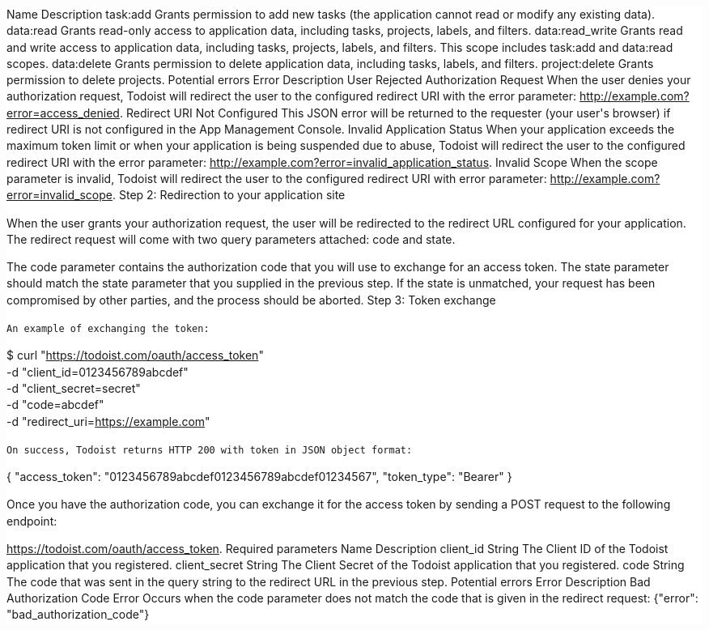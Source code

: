 Name 	Description
task:add 	Grants permission to add new tasks (the application cannot read or modify any existing data).
data:read 	Grants read-only access to application data, including tasks, projects, labels, and filters.
data:read_write 	Grants read and write access to application data, including tasks, projects, labels, and filters. This scope includes task:add and data:read scopes.
data:delete 	Grants permission to delete application data, including tasks, labels, and filters.
project:delete 	Grants permission to delete projects.
Potential errors
Error 	Description
User Rejected Authorization Request 	When the user denies your authorization request, Todoist will redirect the user to the configured redirect URI with the error parameter: http://example.com?error=access_denied.
Redirect URI Not Configured 	This JSON error will be returned to the requester (your user's browser) if redirect URI is not configured in the App Management Console.
Invalid Application Status 	When your application exceeds the maximum token limit or when your application is being suspended due to abuse, Todoist will redirect the user to the configured redirect URI with the error parameter: http://example.com?error=invalid_application_status.
Invalid Scope 	When the scope parameter is invalid, Todoist will redirect the user to the configured redirect URI with error parameter: http://example.com?error=invalid_scope.
Step 2: Redirection to your application site

When the user grants your authorization request, the user will be redirected to the redirect URL configured for your application. The redirect request will come with two query parameters attached: code and state.

The code parameter contains the authorization code that you will use to exchange for an access token. The state parameter should match the state parameter that you supplied in the previous step. If the state is unmatched, your request has been compromised by other parties, and the process should be aborted.
Step 3: Token exchange

    An example of exchanging the token:

$ curl "https://todoist.com/oauth/access_token" \
    -d "client_id=0123456789abcdef" \
    -d "client_secret=secret" \
    -d "code=abcdef" \
    -d "redirect_uri=https://example.com"

    On success, Todoist returns HTTP 200 with token in JSON object format:

{
  "access_token": "0123456789abcdef0123456789abcdef01234567",
  "token_type": "Bearer"
}

Once you have the authorization code, you can exchange it for the access token by sending a POST request to the following endpoint:

https://todoist.com/oauth/access_token.
Required parameters
Name 	Description
client_id
String
	The Client ID of the Todoist application that you registered.
client_secret
String
	The Client Secret of the Todoist application that you registered.
code
String
	The code that was sent in the query string to the redirect URL in the previous step.
Potential errors
Error 	Description
Bad Authorization Code Error 	Occurs when the code parameter does not match the code that is given in the redirect request: {"error": "bad_authorization_code"}